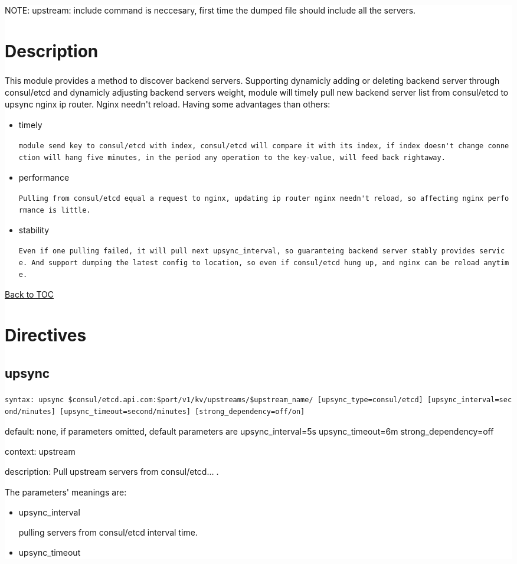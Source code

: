 NOTE: upstream: include command is neccesary, first time the dumped file
should include all the servers.


# Description

This module provides a method to discover backend servers. Supporting
dynamicly adding or deleting backend server through consul/etcd and
dynamicly adjusting backend servers weight, module will timely pull new
backend server list from consul/etcd to upsync nginx ip router. Nginx
needn't reload. Having some advantages than
        others:

  - timely
    
        module send key to consul/etcd with index, consul/etcd will compare it with its index, if index doesn't change connection will hang five minutes, in the period any operation to the key-value, will feed back rightaway.

  - performance
    
        Pulling from consul/etcd equal a request to nginx, updating ip router nginx needn't reload, so affecting nginx performance is little.

  - stability
    
    ``` 
    Even if one pulling failed, it will pull next upsync_interval, so guaranteing backend server stably provides service. And support dumping the latest config to location, so even if consul/etcd hung up, and nginx can be reload anytime. 
    ```

[Back to
    TOC](#table-of-contents)

# Directives

## upsync

    syntax: upsync $consul/etcd.api.com:$port/v1/kv/upstreams/$upstream_name/ [upsync_type=consul/etcd] [upsync_interval=second/minutes] [upsync_timeout=second/minutes] [strong_dependency=off/on]

default: none, if parameters omitted, default parameters are
upsync\_interval=5s upsync\_timeout=6m strong\_dependency=off

context: upstream

description: Pull upstream servers from consul/etcd... .

The parameters' meanings are:

  - upsync\_interval
    
    pulling servers from consul/etcd interval time.

  - upsync\_timeout
    